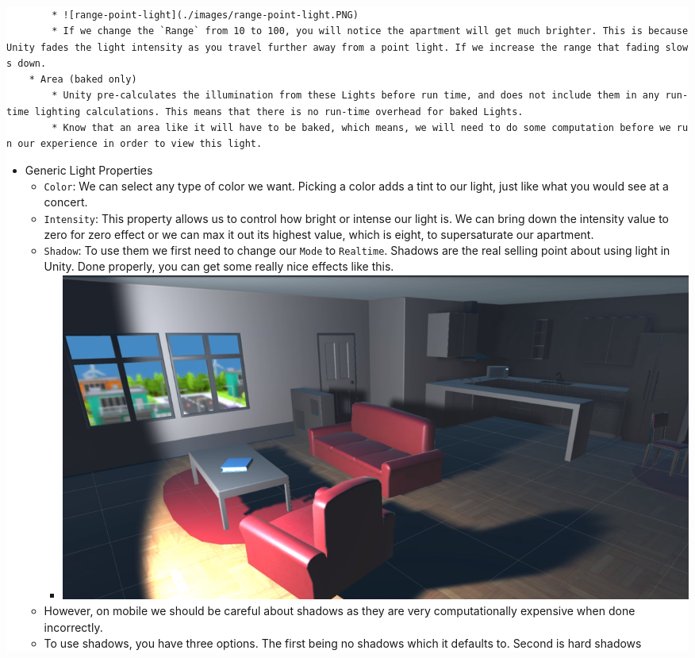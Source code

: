             * ![range-point-light](./images/range-point-light.PNG)
            * If we change the `Range` from 10 to 100, you will notice the apartment will get much brighter. This is because Unity fades the light intensity as you travel further away from a point light. If we increase the range that fading slows down.
        * Area (baked only)
            * Unity pre-calculates the illumination from these Lights before run time, and does not include them in any run-time lighting calculations. This means that there is no run-time overhead for baked Lights.
            * Know that an area like it will have to be baked, which means, we will need to do some computation before we run our experience in order to view this light.

* Generic Light Properties
    * `Color`: We can select any type of color we want. Picking a color adds a tint to our light, just like what you would see at a concert.
    * `Intensity`: This property allows us to control how bright or intense our light is. We can bring down the intensity value to zero for zero effect or we can max it out its highest value, which is eight, to supersaturate our apartment.
    * `Shadow`: To use them we first need to change our `Mode` to `Realtime`. Shadows are the real selling point about using light in Unity. Done properly, you can get some really nice effects like this.
        * ![shadow-unity](./images/shadow-unity.PNG)
    * However, on mobile we should be careful about shadows as they are very computationally expensive when done incorrectly. 
    * To use shadows, you have three options. The first being no shadows which it defaults to. Second is hard shadows